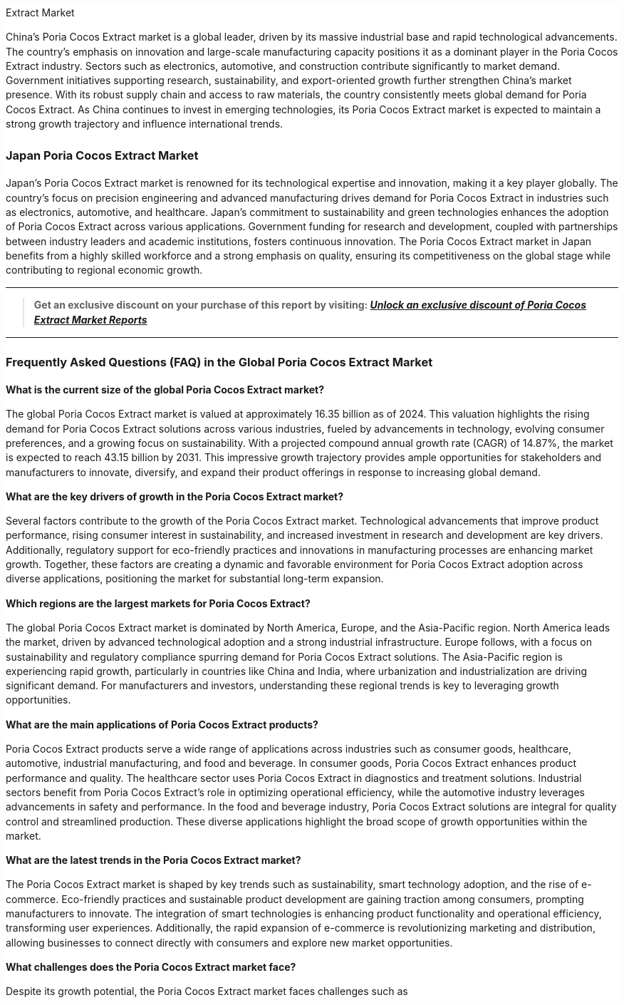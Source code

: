 Extract Market</h3><p>China&rsquo;s Poria Cocos Extract market is a global leader, driven by its massive industrial base and rapid technological advancements. The country&rsquo;s emphasis on innovation and large-scale manufacturing capacity positions it as a dominant player in the Poria Cocos Extract industry. Sectors such as electronics, automotive, and construction contribute significantly to market demand. Government initiatives supporting research, sustainability, and export-oriented growth further strengthen China&rsquo;s market presence. With its robust supply chain and access to raw materials, the country consistently meets global demand for Poria Cocos Extract. As China continues to invest in emerging technologies, its Poria Cocos Extract market is expected to maintain a strong growth trajectory and influence international trends.</p><h3>Japan Poria Cocos Extract Market</h3><p>Japan&rsquo;s Poria Cocos Extract market is renowned for its technological expertise and innovation, making it a key player globally. The country&rsquo;s focus on precision engineering and advanced manufacturing drives demand for Poria Cocos Extract in industries such as electronics, automotive, and healthcare. Japan&rsquo;s commitment to sustainability and green technologies enhances the adoption of Poria Cocos Extract across various applications. Government funding for research and development, coupled with partnerships between industry leaders and academic institutions, fosters continuous innovation. The Poria Cocos Extract market in Japan benefits from a highly skilled workforce and a strong emphasis on quality, ensuring its competitiveness on the global stage while contributing to regional economic growth.</p><hr /><blockquote><p><strong>Get an exclusive discount on your purchase of this report by visiting: <em><a href="://marketresearchpulse.com/ask-for-discount/17655?utm_source=Github&amp;utm_medium=022">Unlock an exclusive discount of Poria Cocos Extract Market Reports</a></em>&nbsp;</strong></p></blockquote><hr /><h3>Frequently Asked Questions (FAQ) in the Global Poria Cocos Extract Market</h3><p><strong>What is the current size of the global Poria Cocos Extract market?</strong></p><p>The global Poria Cocos Extract market is valued at approximately 16.35 billion as of 2024. This valuation highlights the rising demand for Poria Cocos Extract solutions across various industries, fueled by advancements in technology, evolving consumer preferences, and a growing focus on sustainability. With a projected compound annual growth rate (CAGR) of 14.87%, the market is expected to reach 43.15 billion by 2031. This impressive growth trajectory provides ample opportunities for stakeholders and manufacturers to innovate, diversify, and expand their product offerings in response to increasing global demand.</p><p><strong>What are the key drivers of growth in the Poria Cocos Extract market?</strong></p><p>Several factors contribute to the growth of the Poria Cocos Extract market. Technological advancements that improve product performance, rising consumer interest in sustainability, and increased investment in research and development are key drivers. Additionally, regulatory support for eco-friendly practices and innovations in manufacturing processes are enhancing market growth. Together, these factors are creating a dynamic and favorable environment for Poria Cocos Extract adoption across diverse applications, positioning the market for substantial long-term expansion.</p><p><strong>Which regions are the largest markets for Poria Cocos Extract?</strong></p><p>The global Poria Cocos Extract market is dominated by North America, Europe, and the Asia-Pacific region. North America leads the market, driven by advanced technological adoption and a strong industrial infrastructure. Europe follows, with a focus on sustainability and regulatory compliance spurring demand for Poria Cocos Extract solutions. The Asia-Pacific region is experiencing rapid growth, particularly in countries like China and India, where urbanization and industrialization are driving significant demand. For manufacturers and investors, understanding these regional trends is key to leveraging growth opportunities.</p><p><strong>What are the main applications of Poria Cocos Extract products?</strong></p><p>Poria Cocos Extract products serve a wide range of applications across industries such as consumer goods, healthcare, automotive, industrial manufacturing, and food and beverage. In consumer goods, Poria Cocos Extract enhances product performance and quality. The healthcare sector uses Poria Cocos Extract in diagnostics and treatment solutions. Industrial sectors benefit from Poria Cocos Extract&rsquo;s role in optimizing operational efficiency, while the automotive industry leverages advancements in safety and performance. In the food and beverage industry, Poria Cocos Extract solutions are integral for quality control and streamlined production. These diverse applications highlight the broad scope of growth opportunities within the market.</p><p><strong>What are the latest trends in the Poria Cocos Extract market?</strong></p><p>The Poria Cocos Extract market is shaped by key trends such as sustainability, smart technology adoption, and the rise of e-commerce. Eco-friendly practices and sustainable product development are gaining traction among consumers, prompting manufacturers to innovate. The integration of smart technologies is enhancing product functionality and operational efficiency, transforming user experiences. Additionally, the rapid expansion of e-commerce is revolutionizing marketing and distribution, allowing businesses to connect directly with consumers and explore new market opportunities.</p><p><strong>What challenges does the Poria Cocos Extract market face?</strong></p><p>Despite its growth potential, the Poria Cocos Extract market faces challenges such as